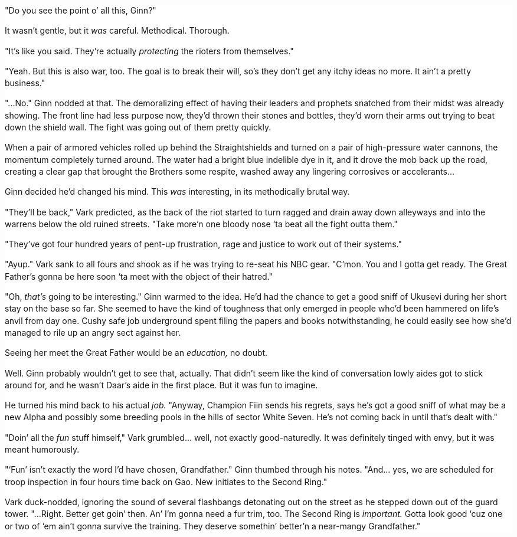 "Do you see the point o’ all this, Ginn?"

It wasn’t gentle, but it *was* careful. Methodical. Thorough.

"It’s like you said. They’re actually *protecting* the rioters from themselves."

"Yeah. But this is also war, too. The goal is to break their will, so’s they don’t get any itchy ideas no more. It ain’t a pretty business."

"...No." Ginn nodded at that. The demoralizing effect of having their leaders and prophets snatched from their midst was already showing. The front line had less purpose now, they’d thrown their stones and bottles, they’d worn their arms out trying to beat down the shield wall. The fight was going out of them pretty quickly.

When a pair of armored vehicles rolled up behind the Straightshields and turned on a pair of high-pressure water cannons, the momentum completely turned around. The water had a bright blue indelible dye in it, and it drove the mob back up the road, creating a clear gap that brought the Brothers some respite, washed away any lingering corrosives or accelerants...

Ginn decided he’d changed his mind. This *was* interesting, in its methodically brutal way.

"They’ll be back," Vark predicted, as the back of the riot started to turn ragged and drain away down alleyways and into the warrens below the old ruined streets. "Take more’n one bloody nose ‘ta beat all the fight outta them."

"They’ve got four hundred years of pent-up frustration, rage and justice to work out of their systems."

"Ayup." Vark sank to all fours and shook as if he was trying to re-seat his NBC gear. "C’mon. You and I gotta get ready. The Great Father’s gonna be here soon ‘ta meet with the object of their hatred."

"Oh, *that’s* going to be interesting." Ginn warmed to the idea. He’d had the chance to get a good sniff of Ukusevi during her short stay on the base so far. She seemed to have the kind of toughness that only emerged in people who’d been hammered on life’s anvil from day one. Cushy safe job underground spent filing the papers and books notwithstanding, he could easily see how she’d managed to rile up an angry sect against her.

Seeing her meet the Great Father would be an *education,* no doubt.

Well. Ginn probably wouldn’t get to see that, actually. That didn’t seem like the kind of conversation lowly aides got to stick around for, and he wasn’t Daar’s aide in the first place. But it was fun to imagine.

He turned his mind back to his actual *job.* "Anyway, Champion Fiin sends his regrets, says he’s got a good sniff of what may be a new Alpha and possibly some breeding pools in the hills of sector White Seven. He’s not coming back in until that’s dealt with."

"Doin’ all the *fun* stuff himself," Vark grumbled... well, not exactly good-naturedly. It was definitely tinged with envy, but it was meant humorously.

"‘Fun’ isn’t exactly the word I’d have chosen, Grandfather." Ginn thumbed through his notes. "And... yes, we are scheduled for troop inspection in four hours time back on Gao. New initiates to the Second Ring."

Vark duck-nodded, ignoring the sound of several flashbangs detonating out on the street as he stepped down out of the guard tower. "...Right. Better get goin’ then. An’ I’m gonna need a fur trim, too. The Second Ring is *important.* Gotta look good ‘cuz one or two of ‘em ain’t gonna survive the training. They deserve somethin’ better’n a near-mangy Grandfather."
